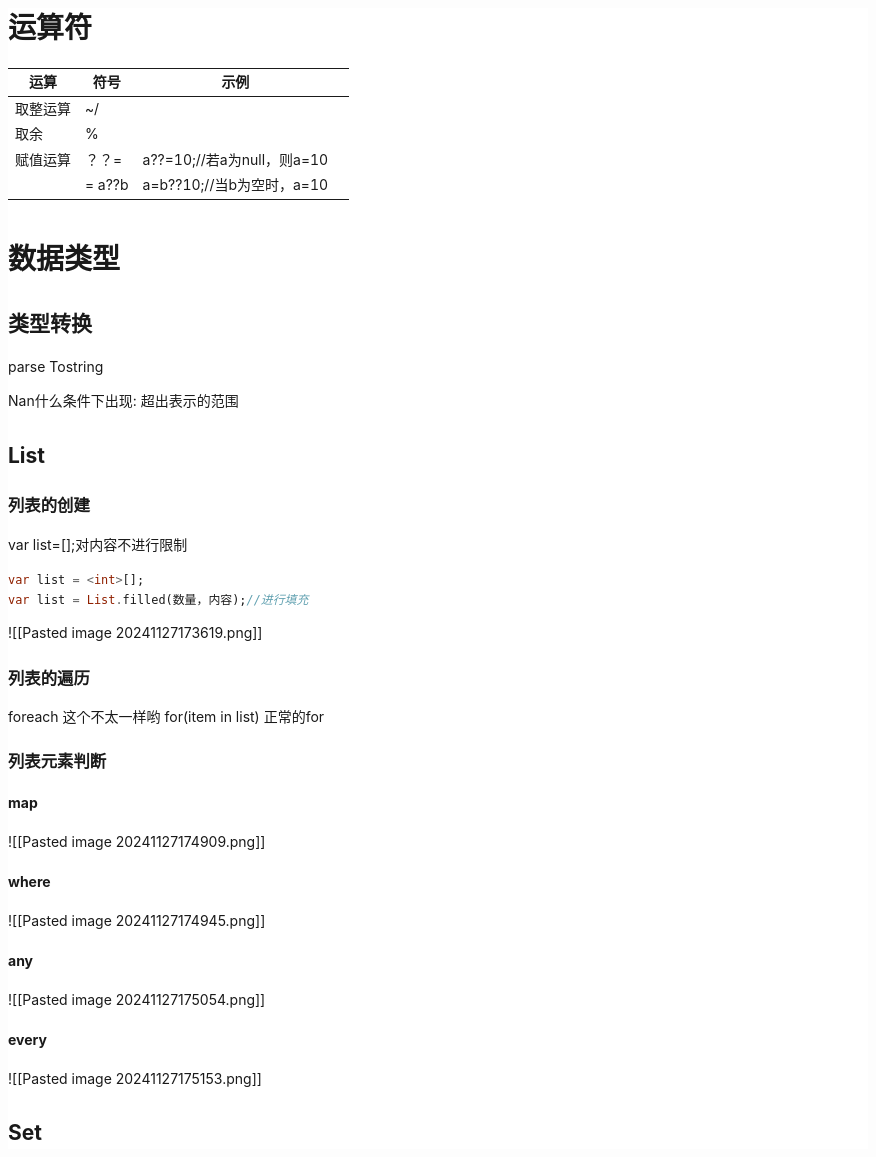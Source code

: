 # 运算符

| 运算   | 符号     | 示例                     |     |
| ---- | ------ | ---------------------- | --- |
| 取整运算 | ~/     |                        |     |
| 取余   | %      |                        |     |
| 赋值运算 | ？？=    | a??=10;//若a为null，则a=10 |     |
|      | = a??b | a=b??10;//当b为空时，a=10   |     |


# 数据类型

## 类型转换
parse
Tostring


Nan什么条件下出现:
超出表示的范围

## List

### 列表的创建
var list=[];对内容不进行限制
```Dart
var list = <int>[];
var list = List.filled(数量，内容);//进行填充
```


![[Pasted image 20241127173619.png]]
### 列表的遍历
foreach  这个不太一样哟
for(item in list)
正常的for

### 列表元素判断

#### map
![[Pasted image 20241127174909.png]]
#### where
![[Pasted image 20241127174945.png]]

#### any
![[Pasted image 20241127175054.png]]
#### every
![[Pasted image 20241127175153.png]]
## Set

